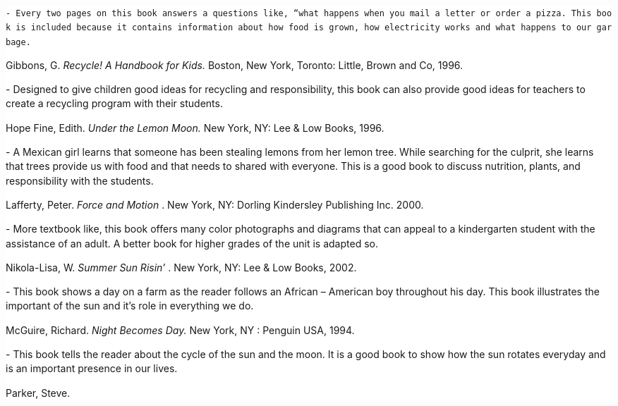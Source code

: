     - Every two pages on this book answers a questions like, “what happens when you mail a letter or order a pizza. This book is included because it contains information about how food is grown, how electricity works and what happens to our garbage.
   </p>
<p>
    Gibbons, G.
    <i>
     Recycle! A Handbook for Kids.
    </i>
    Boston, New York, Toronto: Little, Brown and Co, 1996.
   </p>
   <p>
    - Designed to give children good ideas for recycling and responsibility, this book can also provide good ideas for teachers to create a recycling program with their students.
   </p>
<p>
    Hope Fine, Edith.
    <i>
     Under the Lemon Moon.
    </i>
    New York, NY: Lee &amp; Low Books, 1996.
   </p>
   <p>
    - A Mexican girl learns that someone has been stealing lemons from her lemon tree. While searching for the culprit, she learns that trees provide us with food and that needs to shared with everyone. This is a good book to discuss nutrition, plants, and responsibility with the students.
   </p>
<p>
    Lafferty, Peter.
    <i>
     Force and Motion
    </i>
    . New York, NY: Dorling Kindersley Publishing Inc. 2000.
   </p>
   <p>
    - More textbook like, this book offers many color photographs and diagrams that can appeal to a kindergarten student with the assistance of an adult. A better book for higher grades of the unit is adapted so.
   </p>
<p>
    Nikola-Lisa, W.
    <i>
     Summer Sun Risin’
    </i>
    . New York, NY: Lee &amp; Low Books, 2002.
   </p>
   <p>
    - This book shows a day on a farm as the reader follows an African – American boy throughout his day. This book illustrates the important of the sun and it’s role in everything we do.
   </p>
<p>
    McGuire, Richard.
    <i>
     Night Becomes Day.
    </i>
    New York, NY : Penguin USA, 1994.
   </p>
   <p>
    - This book tells the reader about the cycle of the sun and the moon. It is a good book to show how the sun rotates everyday and is an important presence in our lives.
   </p>
<p>
    Parker, Steve.
    <i>